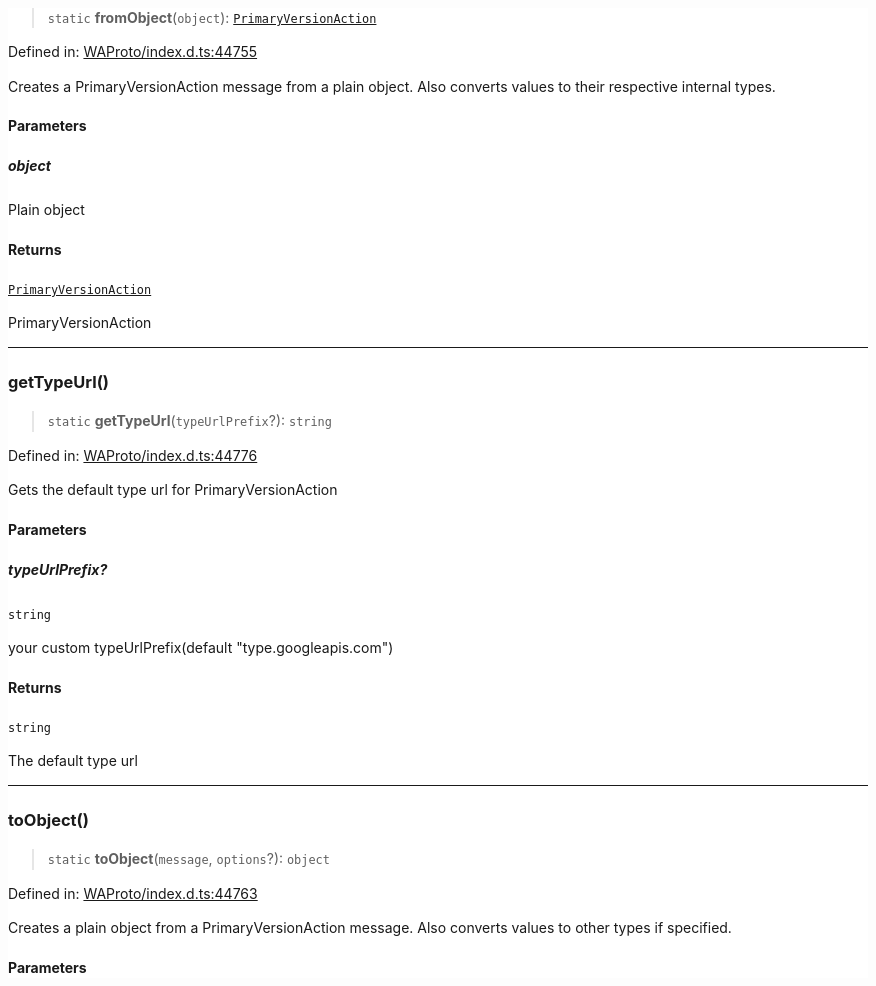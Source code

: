 > `static` **fromObject**(`object`): [`PrimaryVersionAction`](PrimaryVersionAction.md)

Defined in: [WAProto/index.d.ts:44755](https://github.com/WhiskeySockets/Baileys/blob/2fdabb7f387029b680a2c5e056c7022c25b0f110/WAProto/index.d.ts#L44755)

Creates a PrimaryVersionAction message from a plain object. Also converts values to their respective internal types.

#### Parameters

##### object

Plain object

#### Returns

[`PrimaryVersionAction`](PrimaryVersionAction.md)

PrimaryVersionAction

***

### getTypeUrl()

> `static` **getTypeUrl**(`typeUrlPrefix`?): `string`

Defined in: [WAProto/index.d.ts:44776](https://github.com/WhiskeySockets/Baileys/blob/2fdabb7f387029b680a2c5e056c7022c25b0f110/WAProto/index.d.ts#L44776)

Gets the default type url for PrimaryVersionAction

#### Parameters

##### typeUrlPrefix?

`string`

your custom typeUrlPrefix(default "type.googleapis.com")

#### Returns

`string`

The default type url

***

### toObject()

> `static` **toObject**(`message`, `options`?): `object`

Defined in: [WAProto/index.d.ts:44763](https://github.com/WhiskeySockets/Baileys/blob/2fdabb7f387029b680a2c5e056c7022c25b0f110/WAProto/index.d.ts#L44763)

Creates a plain object from a PrimaryVersionAction message. Also converts values to other types if specified.

#### Parameters
